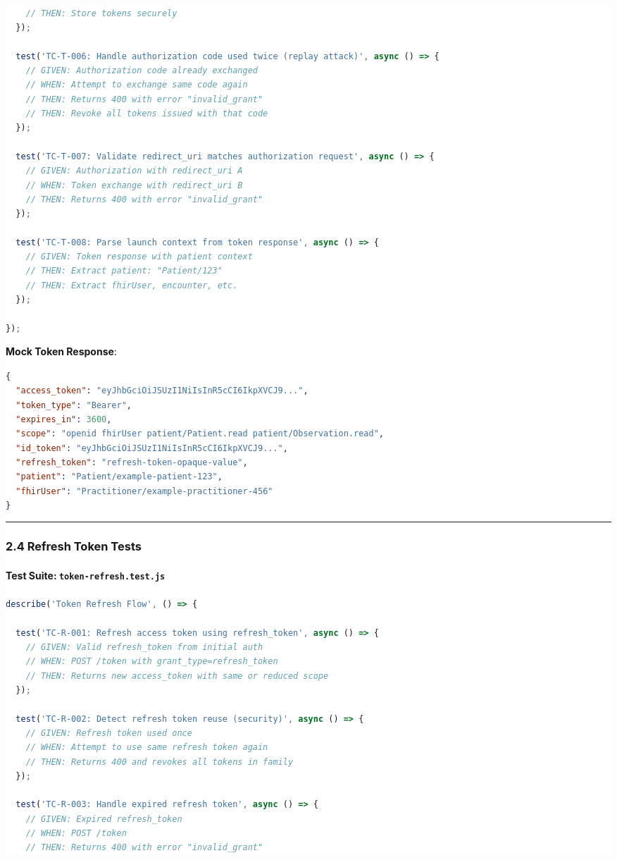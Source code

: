 ```javascript
    // THEN: Store tokens securely
  });

  test('TC-T-006: Handle authorization code used twice (replay attack)', async () => {
    // GIVEN: Authorization code already exchanged
    // WHEN: Attempt to exchange same code again
    // THEN: Returns 400 with error "invalid_grant"
    // THEN: Revoke all tokens issued with that code
  });

  test('TC-T-007: Validate redirect_uri matches authorization request', async () => {
    // GIVEN: Authorization with redirect_uri A
    // WHEN: Token exchange with redirect_uri B
    // THEN: Returns 400 with error "invalid_grant"
  });

  test('TC-T-008: Parse launch context from token response', async () => {
    // GIVEN: Token response with patient context
    // THEN: Extract patient: "Patient/123"
    // THEN: Extract fhirUser, encounter, etc.
  });

});
```

**Mock Token Response**:
```json
{
  "access_token": "eyJhbGciOiJSUzI1NiIsInR5cCI6IkpXVCJ9...",
  "token_type": "Bearer",
  "expires_in": 3600,
  "scope": "openid fhirUser patient/Patient.read patient/Observation.read",
  "id_token": "eyJhbGciOiJSUzI1NiIsInR5cCI6IkpXVCJ9...",
  "refresh_token": "refresh-token-opaque-value",
  "patient": "Patient/example-patient-123",
  "fhirUser": "Practitioner/example-practitioner-456"
}
```

---

### 2.4 Refresh Token Tests

#### Test Suite: `token-refresh.test.js`

```javascript
describe('Token Refresh Flow', () => {

  test('TC-R-001: Refresh access token using refresh_token', async () => {
    // GIVEN: Valid refresh_token from initial auth
    // WHEN: POST /token with grant_type=refresh_token
    // THEN: Returns new access_token with same or reduced scope
  });

  test('TC-R-002: Detect refresh token reuse (security)', async () => {
    // GIVEN: Refresh token used once
    // WHEN: Attempt to use same refresh token again
    // THEN: Returns 400 and revokes all tokens in family
  });

  test('TC-R-003: Handle expired refresh token', async () => {
    // GIVEN: Expired refresh_token
    // WHEN: POST /token
    // THEN: Returns 400 with error "invalid_grant"
```